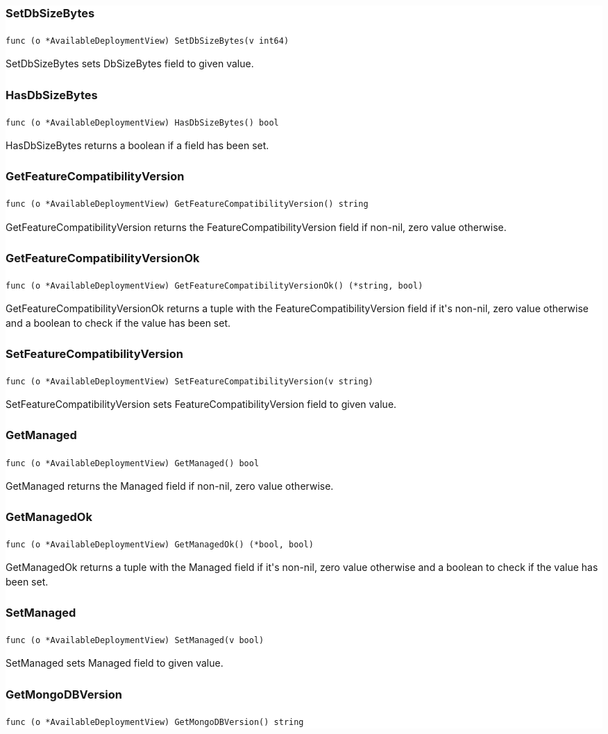 ### SetDbSizeBytes

`func (o *AvailableDeploymentView) SetDbSizeBytes(v int64)`

SetDbSizeBytes sets DbSizeBytes field to given value.

### HasDbSizeBytes

`func (o *AvailableDeploymentView) HasDbSizeBytes() bool`

HasDbSizeBytes returns a boolean if a field has been set.

### GetFeatureCompatibilityVersion

`func (o *AvailableDeploymentView) GetFeatureCompatibilityVersion() string`

GetFeatureCompatibilityVersion returns the FeatureCompatibilityVersion field if non-nil, zero value otherwise.

### GetFeatureCompatibilityVersionOk

`func (o *AvailableDeploymentView) GetFeatureCompatibilityVersionOk() (*string, bool)`

GetFeatureCompatibilityVersionOk returns a tuple with the FeatureCompatibilityVersion field if it's non-nil, zero value otherwise
and a boolean to check if the value has been set.

### SetFeatureCompatibilityVersion

`func (o *AvailableDeploymentView) SetFeatureCompatibilityVersion(v string)`

SetFeatureCompatibilityVersion sets FeatureCompatibilityVersion field to given value.


### GetManaged

`func (o *AvailableDeploymentView) GetManaged() bool`

GetManaged returns the Managed field if non-nil, zero value otherwise.

### GetManagedOk

`func (o *AvailableDeploymentView) GetManagedOk() (*bool, bool)`

GetManagedOk returns a tuple with the Managed field if it's non-nil, zero value otherwise
and a boolean to check if the value has been set.

### SetManaged

`func (o *AvailableDeploymentView) SetManaged(v bool)`

SetManaged sets Managed field to given value.


### GetMongoDBVersion

`func (o *AvailableDeploymentView) GetMongoDBVersion() string`
